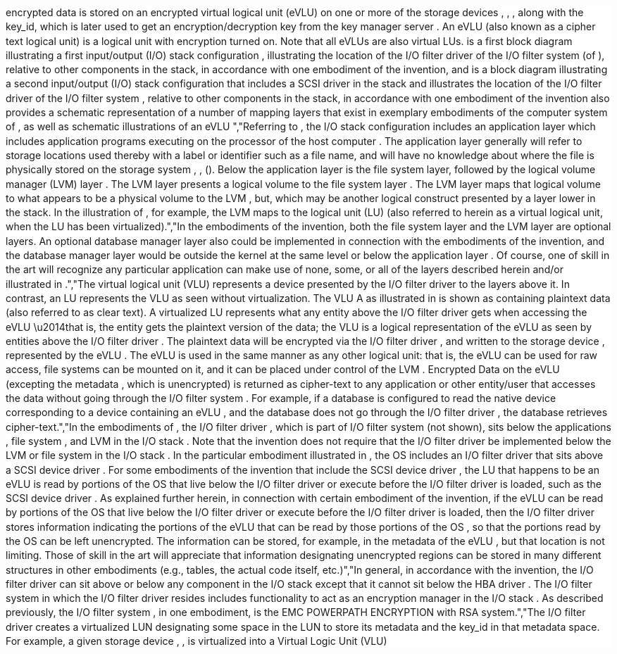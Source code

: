 encrypted data is stored on an encrypted virtual logical unit (eVLU) on one or more of the storage devices , , , along with the key_id, which is later used to get an encryption\/decryption key from the key manager server . An eVLU (also known as a cipher text logical unit) is a logical unit with encryption turned on. Note that all eVLUs are also virtual LUs.  is a first block diagram illustrating a first input\/output (I\/O) stack configuration , illustrating the location of the I\/O filter driver  of the I\/O filter system  (of ), relative to other components in the stack, in accordance with one embodiment of the invention, and  is a block diagram illustrating a second input\/output (I\/O) stack configuration  that includes a SCSI driver in the stack and illustrates the location of the I\/O filter driver  of the I\/O filter system , relative to other components in the stack, in accordance with one embodiment of the invention  also provides a schematic representation of a number of mapping layers that exist in exemplary embodiments of the computer system  of , as well as schematic illustrations of an eVLU ","Referring to , the I\/O stack configuration  includes an application layer  which includes application programs executing on the processor  of the host computer . The application layer  generally will refer to storage locations used thereby with a label or identifier such as a file name, and will have no knowledge about where the file is physically stored on the storage system , , (). Below the application layer  is the file system  layer, followed by the logical volume manager (LVM) layer . The LVM layer  presents a logical volume to the file system layer . The LVM layer  maps that logical volume to what appears to be a physical volume to the LVM , but, which may be another logical construct presented by a layer lower in the stack. In the illustration of , for example, the LVM  maps to the logical unit (LU)  (also referred to herein as a virtual logical unit, when the LU has been virtualized).","In the embodiments of the invention, both the file system layer  and the LVM layer  are optional layers. An optional database manager layer also could be implemented in connection with the embodiments of the invention, and the database manager layer would be outside the kernel at the same level or below the application layer . Of course, one of skill in the art will recognize any particular application can make use of none, some, or all of the layers described herein and\/or illustrated in .","The virtual logical unit (VLU) represents a device presented by the I\/O filter driver  to the layers above it. In contrast, an LU  represents the VLU as seen without virtualization. The VLU A as illustrated in  is shown as containing plaintext data  (also referred to as clear text). A virtualized LU represents what any entity above the I\/O filter driver  gets when accessing the eVLU \u2014that is, the entity gets the plaintext version of the data; the VLU is a logical representation of the eVLU as seen by entities above the I\/O filter driver . The plaintext data  will be encrypted via the I\/O filter driver , and written to the storage device , represented by the eVLU . The eVLU is used in the same manner as any other logical unit: that is, the eVLU can be used for raw access, file systems can be mounted on it, and it can be placed under control of the LVM . Encrypted Data  on the eVLU (excepting the metadata , which is unencrypted) is returned as cipher-text to any application  or other entity\/user that accesses the data without going through the I\/O filter system . For example, if a database is configured to read the native device corresponding to a device containing an eVLU , and the database does not go through the I\/O filter driver , the database retrieves cipher-text.","In the embodiments of , the I\/O filter driver , which is part of I\/O filter system  (not shown), sits below the applications , file system , and LVM  in the I\/O stack . Note that the invention does not require that the I\/O filter driver  be implemented below the LVM  or file system  in the I\/O stack . In the particular embodiment illustrated in , the OS  includes an I\/O filter driver  that sits above a SCSI device driver . For some embodiments of the invention that include the SCSI device driver , the LU  that happens to be an eVLU is read by portions of the OS that live below the I\/O filter driver  or execute before the I\/O filter driver  is loaded, such as the SCSI device driver . As explained further herein, in connection with certain embodiment of the invention, if the eVLU can be read by portions of the OS  that live below the I\/O filter driver  or execute before the I\/O filter driver  is loaded, then the I\/O filter driver  stores information indicating the portions of the eVLU that can be read by those portions of the OS , so that the portions read by the OS can be left unencrypted. The information can be stored, for example, in the metadata of the eVLU , but that location is not limiting. Those of skill in the art will appreciate that information designating unencrypted regions can be stored in many different structures in other embodiments (e.g., tables, the actual code itself, etc.)","In general, in accordance with the invention, the I\/O filter driver  can sit above or below any component in the I\/O stack  except that it cannot sit below the HBA driver . The I\/O filter system  in which the I\/O filter driver  resides includes functionality to act as an encryption manager in the I\/O stack . As described previously, the I\/O filter system , in one embodiment, is the EMC POWERPATH ENCRYPTION with RSA system.","The I\/O filter driver  creates a virtualized LUN designating some space in the LUN to store its metadata and the key_id in that metadata space. For example, a given storage device , ,  is virtualized into a Virtual Logic Unit (VLU)
